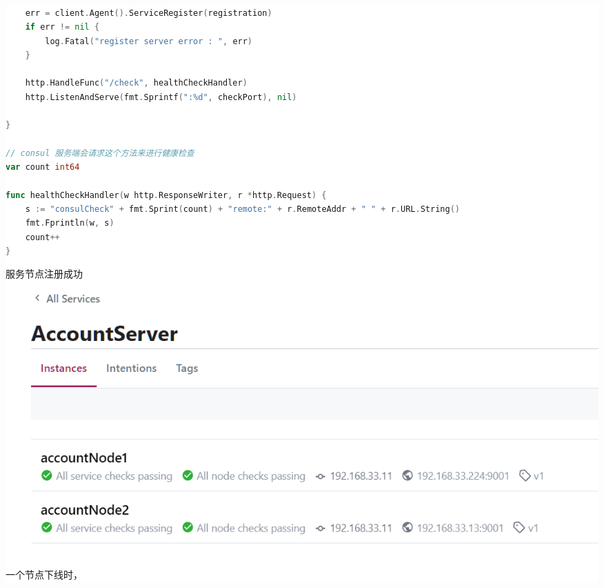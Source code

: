 ```go
	err = client.Agent().ServiceRegister(registration)
	if err != nil {
		log.Fatal("register server error : ", err)
	}

	http.HandleFunc("/check", healthCheckHandler)
	http.ListenAndServe(fmt.Sprintf(":%d", checkPort), nil)

}

// consul 服务端会请求这个方法来进行健康检查
var count int64

func healthCheckHandler(w http.ResponseWriter, r *http.Request) {
	s := "consulCheck" + fmt.Sprint(count) + "remote:" + r.RemoteAddr + " " + r.URL.String()
	fmt.Fprintln(w, s)
	count++
}

```

服务节点注册成功

![account-server-reg](img-consul/account-server-reg.png)

一个节点下线时，
